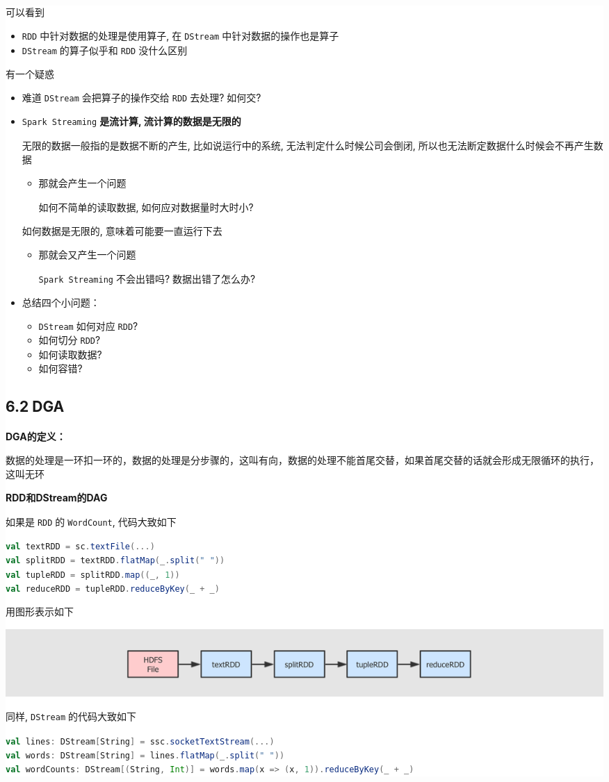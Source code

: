   可以看到

  - `RDD` 中针对数据的处理是使用算子, 在 `DStream` 中针对数据的操作也是算子
  - `DStream` 的算子似乎和 `RDD` 没什么区别

  有一个疑惑

  - 难道 `DStream` 会把算子的操作交给 `RDD` 去处理? 如何交?

- `Spark Streaming` **是流计算, 流计算的数据是无限的**

  无限的数据一般指的是数据不断的产生, 比如说运行中的系统, 无法判定什么时候公司会倒闭, 所以也无法断定数据什么时候会不再产生数据

  - 那就会产生一个问题

    如何不简单的读取数据, 如何应对数据量时大时小?

  如何数据是无限的, 意味着可能要一直运行下去

  - 那就会又产生一个问题

    `Spark Streaming` 不会出错吗? 数据出错了怎么办?

- 总结四个小问题：

  - `DStream` 如何对应 `RDD`?
  - 如何切分 `RDD`?
  - 如何读取数据?
  - 如何容错?

## 6.2 DGA

**DGA的定义：**

数据的处理是一环扣一环的，数据的处理是分步骤的，这叫有向，数据的处理不能首尾交替，如果首尾交替的话就会形成无限循环的执行，这叫无环

**RDD和DStream的DAG**

如果是 `RDD` 的 `WordCount`, 代码大致如下

```scala
val textRDD = sc.textFile(...)
val splitRDD = textRDD.flatMap(_.split(" "))
val tupleRDD = splitRDD.map((_, 1))
val reduceRDD = tupleRDD.reduceByKey(_ + _)
```

用图形表示如下

![](img\spark\RDDWordCount.png)

同样, `DStream` 的代码大致如下

```scala
val lines: DStream[String] = ssc.socketTextStream(...)
val words: DStream[String] = lines.flatMap(_.split(" "))
val wordCounts: DStream[(String, Int)] = words.map(x => (x, 1)).reduceByKey(_ + _)
```
